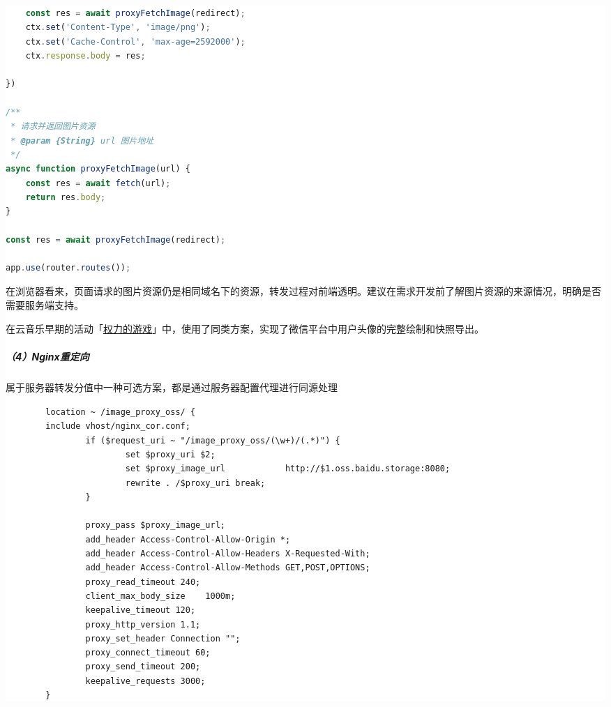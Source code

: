 ```js
    const res = await proxyFetchImage(redirect);
    ctx.set('Content-Type', 'image/png');
    ctx.set('Cache-Control', 'max-age=2592000');
    ctx.response.body = res;

})

/**
 * 请求并返回图片资源
 * @param {String} url 图片地址
 */
async function proxyFetchImage(url) {
    const res = await fetch(url);
    return res.body; 
}

const res = await proxyFetchImage(redirect);

app.use(router.routes());
```

在浏览器看来，页面请求的图片资源仍是相同域名下的资源，转发过程对前端透明。建议在需求开发前了解图片资源的来源情况，明确是否需要服务端支持。

在云音乐早期的活动「[权力的游戏](https://st.music.163.com/c/gameofthrones)」中，使用了同类方案，实现了微信平台中用户头像的完整绘制和快照导出。

##### （4）Nginx重定向

属于服务器转发分值中一种可选方案，都是通过服务器配置代理进行同源处理

```nginx
        location ~ /image_proxy_oss/ {
        include vhost/nginx_cor.conf;
                if ($request_uri ~ "/image_proxy_oss/(\w+)/(.*)") {
                        set $proxy_uri $2;
                        set $proxy_image_url 			http://$1.oss.baidu.storage:8080;
                        rewrite . /$proxy_uri break;
                }

                proxy_pass $proxy_image_url;
                add_header Access-Control-Allow-Origin *;
                add_header Access-Control-Allow-Headers X-Requested-With;
                add_header Access-Control-Allow-Methods GET,POST,OPTIONS;
                proxy_read_timeout 240;
                client_max_body_size    1000m;
                keepalive_timeout 120;
                proxy_http_version 1.1;
                proxy_set_header Connection "";
                proxy_connect_timeout 60;
                proxy_send_timeout 200;
                keepalive_requests 3000;
        }
```
